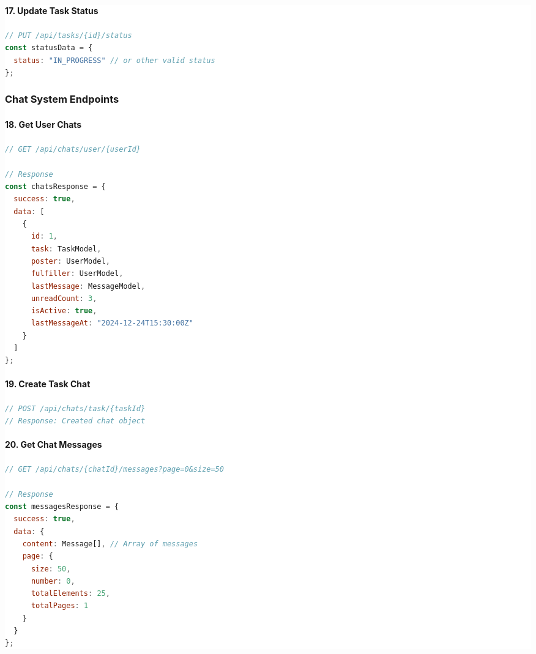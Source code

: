 #### **17. Update Task Status**
```javascript
// PUT /api/tasks/{id}/status
const statusData = {
  status: "IN_PROGRESS" // or other valid status
};
```

### **Chat System Endpoints**

#### **18. Get User Chats**
```javascript
// GET /api/chats/user/{userId}

// Response
const chatsResponse = {
  success: true,
  data: [
    {
      id: 1,
      task: TaskModel,
      poster: UserModel,
      fulfiller: UserModel,
      lastMessage: MessageModel,
      unreadCount: 3,
      isActive: true,
      lastMessageAt: "2024-12-24T15:30:00Z"
    }
  ]
};
```

#### **19. Create Task Chat**
```javascript
// POST /api/chats/task/{taskId}
// Response: Created chat object
```

#### **20. Get Chat Messages**
```javascript
// GET /api/chats/{chatId}/messages?page=0&size=50

// Response
const messagesResponse = {
  success: true,
  data: {
    content: Message[], // Array of messages
    page: {
      size: 50,
      number: 0,
      totalElements: 25,
      totalPages: 1
    }
  }
};
```

